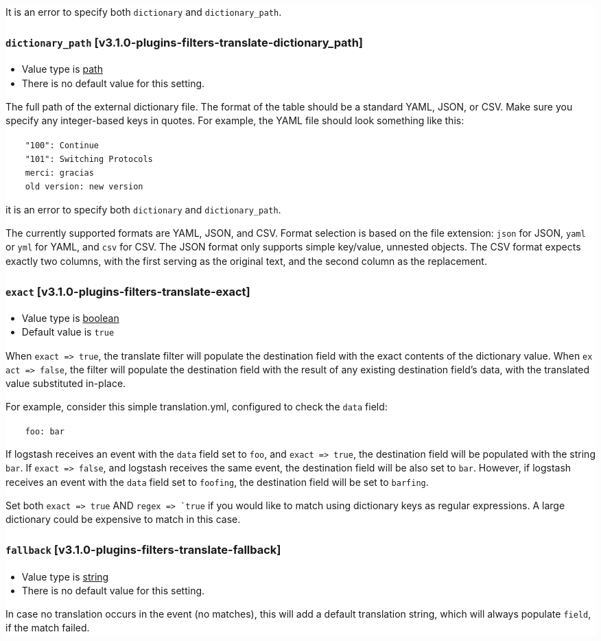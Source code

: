 It is an error to specify both `dictionary` and `dictionary_path`.

### `dictionary_path` [v3.1.0-plugins-filters-translate-dictionary_path]

* Value type is [path](/lsr/value-types.md#path)
* There is no default value for this setting.

The full path of the external dictionary file. The format of the table should be a standard YAML, JSON, or CSV. Make sure you specify any integer-based keys in quotes. For example, the YAML file should look something like this:

```
    "100": Continue
    "101": Switching Protocols
    merci: gracias
    old version: new version
```

it is an error to specify both `dictionary` and `dictionary_path`.

The currently supported formats are YAML, JSON, and CSV. Format selection is based on the file extension: `json` for JSON, `yaml` or `yml` for YAML, and `csv` for CSV. The JSON format only supports simple key/value, unnested objects. The CSV format expects exactly two columns, with the first serving as the original text, and the second column as the replacement.

### `exact` [v3.1.0-plugins-filters-translate-exact]

* Value type is [boolean](/lsr/value-types.md#boolean)
* Default value is `true`

When `exact => true`, the translate filter will populate the destination field with the exact contents of the dictionary value. When `exact => false`, the filter will populate the destination field with the result of any existing destination field’s data, with the translated value substituted in-place.

For example, consider this simple translation.yml, configured to check the `data` field:

```
    foo: bar
```

If logstash receives an event with the `data` field set to `foo`, and `exact => true`, the destination field will be populated with the string `bar`. If `exact => false`, and logstash receives the same event, the destination field will be also set to `bar`. However, if logstash receives an event with the `data` field set to `foofing`, the destination field will be set to `barfing`.

Set both `exact => true` AND ``regex => `true`` if you would like to match using dictionary keys as regular expressions. A large dictionary could be expensive to match in this case.

### `fallback` [v3.1.0-plugins-filters-translate-fallback]

* Value type is [string](/lsr/value-types.md#string)
* There is no default value for this setting.

In case no translation occurs in the event (no matches), this will add a default translation string, which will always populate `field`, if the match failed.

